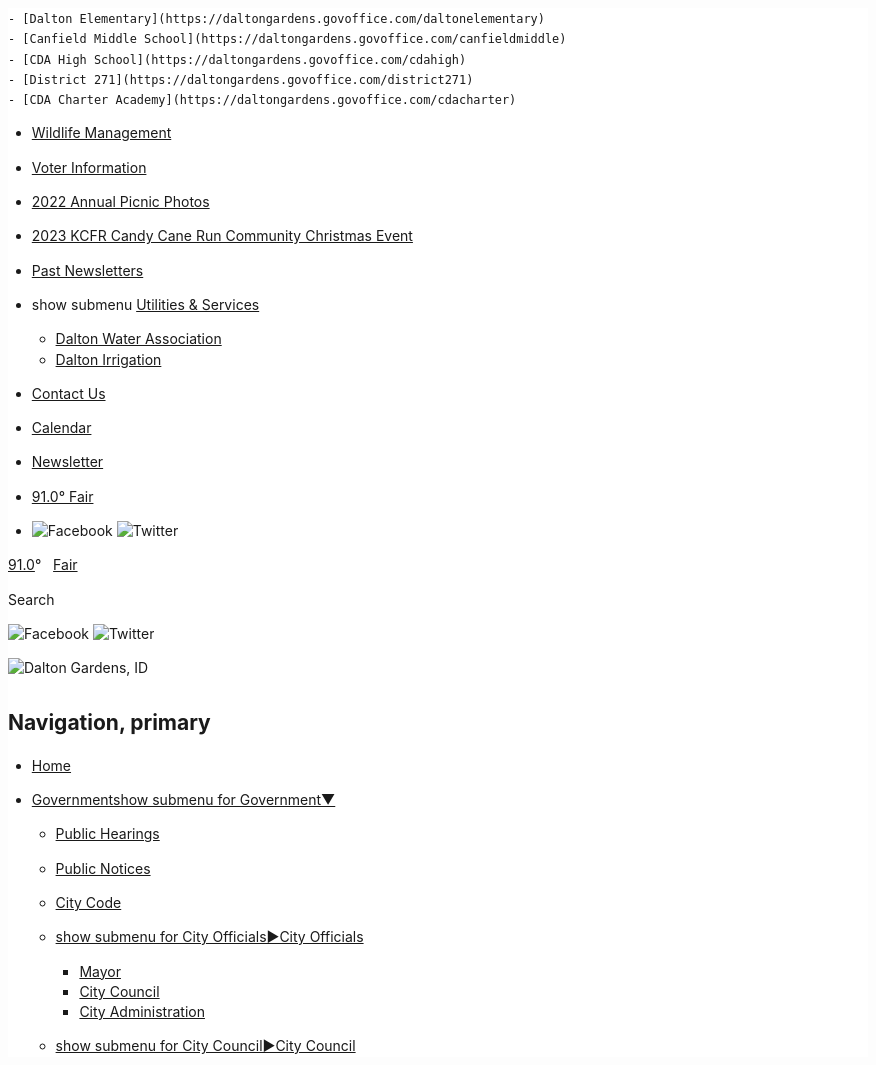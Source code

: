     - [Dalton Elementary](https://daltongardens.govoffice.com/daltonelementary)
    - [Canfield Middle School](https://daltongardens.govoffice.com/canfieldmiddle)
    - [CDA High School](https://daltongardens.govoffice.com/cdahigh)
    - [District 271](https://daltongardens.govoffice.com/district271)
    - [CDA Charter Academy](https://daltongardens.govoffice.com/cdacharter)
  - [Wildlife Management](https://daltongardens.govoffice.com/wildlifemanagement)
  - [Voter Information](https://daltongardens.govoffice.com/index.asp?SEC=DE649F43-0517-4A12-904D-63B13FC67884)
  - [2022 Annual Picnic Photos](https://daltongardens.govoffice.com/index.asp?SEC=9FE52FB9-E98A-416C-8AE4-E43303935C70)
  - [2023 KCFR Candy Cane Run Community Christmas Event](https://daltongardens.govoffice.com/index.asp?SEC=B2A09E01-228D-450A-856C-94E61B60E913)
  - [Past Newsletters](https://daltongardens.govoffice.com/index.asp?SEC=4832B862-852C-45F2-B57F-0487BF2963F8)
- show submenu [Utilities &amp; Services](https://daltongardens.govoffice.com/utilities)
  
  - [Dalton Water Association](https://daltongardens.govoffice.com/daltonwaterassociation)
  - [Dalton Irrigation](https://daltongardens.govoffice.com/daltonirrigation)
- [Contact Us](https://daltongardens.govoffice.com/contact)
- [Calendar](https://daltongardens.govoffice.com/events)
- [Newsletter](https://lp.constantcontactpages.com/sl/JJ1qHkY)
- [91.0° Fair](https://forecast.weather.gov/MapClick.php?lat=47.76667&lon=-116.81667)
- ![Facebook](https://daltongardens.govoffice.com/repository/designs/images/fb_24.png) ![Twitter](https://daltongardens.govoffice.com/repository/designs/images/tw_24.png)

[91.0](https://forecast.weather.gov/MapClick.php?lat=47.76667&lon=-116.81667)°   [Fair](https://forecast.weather.gov/MapClick.php?lat=47.76667&lon=-116.81667)

Search

![Facebook](https://daltongardens.govoffice.com/repository/designs/images/fb_24.png) ![Twitter](https://daltongardens.govoffice.com/repository/designs/images/tw_24.png)

![Dalton Gardens, ID](https://daltongardens.govoffice.com/repository/designs/templates/GO_daltongardens-id_resp/images/title.png)

## Navigation, primary

- [Home](https://daltongardens.govoffice.com)
- [Governmentshow submenu for Government▼](https://daltongardens.govoffice.com/government)
  
  - [Public Hearings](https://daltongardens.govoffice.com/index.asp?SEC=2E0DA900-DEF0-4A0F-A173-129DEFF16A92)
  - [Public Notices](https://daltongardens.govoffice.com/index.asp?SEC=252F84FC-D48C-435E-99BC-8CB427CC84AF)
  - [City Code](https://codelibrary.amlegal.com/codes/daltongardensid/latest/overview)
  - [show submenu for City Officials►City Officials](https://daltongardens.govoffice.com/officials)
    
    - [Mayor](https://daltongardens.govoffice.com/mayor)
    - [City Council](https://daltongardens.govoffice.com/council)
    - [City Administration](https://daltongardens.govoffice.com/index.asp?SEC=D499EB54-9576-463A-BF9D-7A824696DA81)
  - [show submenu for City Council►City Council](https://daltongardens.govoffice.com/index.asp?SEC=ADE1C481-65B5-473D-A87F-EAA9F5CFBDA0)
    
